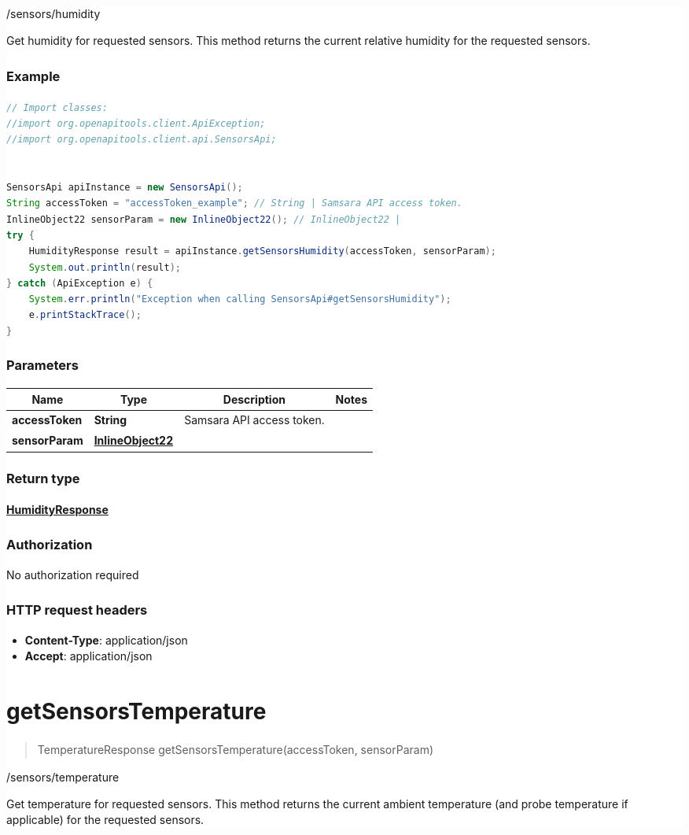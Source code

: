 /sensors/humidity

Get humidity for requested sensors. This method returns the current relative humidity for the requested sensors.

### Example
```java
// Import classes:
//import org.openapitools.client.ApiException;
//import org.openapitools.client.api.SensorsApi;


SensorsApi apiInstance = new SensorsApi();
String accessToken = "accessToken_example"; // String | Samsara API access token.
InlineObject22 sensorParam = new InlineObject22(); // InlineObject22 | 
try {
    HumidityResponse result = apiInstance.getSensorsHumidity(accessToken, sensorParam);
    System.out.println(result);
} catch (ApiException e) {
    System.err.println("Exception when calling SensorsApi#getSensorsHumidity");
    e.printStackTrace();
}
```

### Parameters

Name | Type | Description  | Notes
------------- | ------------- | ------------- | -------------
 **accessToken** | **String**| Samsara API access token. |
 **sensorParam** | [**InlineObject22**](InlineObject22.md)|  |

### Return type

[**HumidityResponse**](HumidityResponse.md)

### Authorization

No authorization required

### HTTP request headers

 - **Content-Type**: application/json
 - **Accept**: application/json

<a name="getSensorsTemperature"></a>
# **getSensorsTemperature**
> TemperatureResponse getSensorsTemperature(accessToken, sensorParam)

/sensors/temperature

Get temperature for requested sensors. This method returns the current ambient temperature (and probe temperature if applicable) for the requested sensors.
